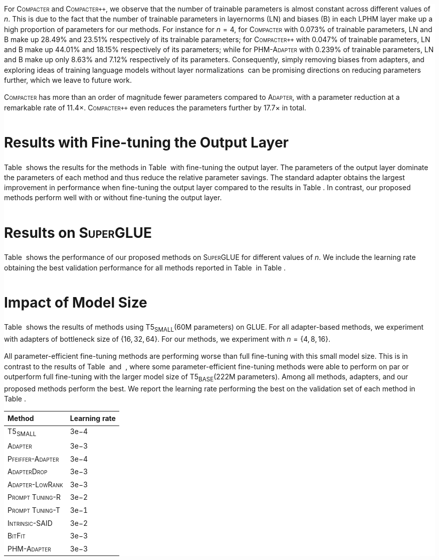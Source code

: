 For <span class="smallcaps">Compacter</span> and <span class="smallcaps">Compacter</span>`++`, we observe that the number of trainable parameters is almost constant across different values of $n$. This is due to the fact that the number of trainable parameters in layernorms (LN) and biases (B) in each LPHM layer make up a high proportion of parameters for our methods. For instance for $n=4$, for <span class="smallcaps">Compacter</span> with 0.073% of trainable parameters, LN and B make up 28.49% and 23.51% respectively of its trainable parameters; for <span class="smallcaps">Compacter</span>`++` with 0.047% of trainable parameters, LN and B make up 44.01% and 18.15% respectively of its parameters; while for <span class="smallcaps">PHM-Adapter</span> with 0.239% of trainable parameters, LN and B make up only 8.63% and 7.12% respectively of its parameters. Consequently, simply removing biases from adapters, and exploring ideas of training language models without layer normalizations  can be promising directions on reducing parameters further, which we leave to future work.

<span class="smallcaps">Compacter</span> has more than an order of magnitude fewer parameters compared to <span class="smallcaps">Adapter</span>, with a parameter reduction at a remarkable rate of 11.4$\times$. <span class="smallcaps">Compacter</span>`++` even reduces the parameters further by 17.7$\times$ in total.

# Results with Fine-tuning the Output Layer

Table  shows the results for the methods in Table  with fine-tuning the output layer. The parameters of the output layer dominate the parameters of each method and thus reduce the relative parameter savings. The standard adapter obtains the largest improvement in performance when fine-tuning the output layer compared to the results in Table . In contrast, our proposed methods perform well with or without fine-tuning the output layer.

# Results on <span class="smallcaps">SuperGLUE</span>

Table  shows the performance of our proposed methods on <span class="smallcaps">SuperGLUE</span> for different values of $n$. We include the learning rate obtaining the best validation performance for all methods reported in Table  in Table .

# Impact of Model Size

Table  shows the results of methods using T5<sub>SMALL</sub>(60M parameters) on <span class="smallcaps">GLUE</span>. For all adapter-based methods, we experiment with adapters of bottleneck size of $\{16, 32, 64\}$. For our methods, we experiment with $n=\{4, 8, 16\}$.

All parameter-efficient fine-tuning methods are performing worse than full fine-tuning with this small model size. This is in contrast to the results of Table  and  , where some parameter-efficient fine-tuning methods were able to perform on par or outperform full fine-tuning with the larger model size of T5<sub>BASE</sub>(222M parameters). Among all methods, adapters, and our proposed methods perform the best. We report the learning rate performing the best on the validation set of each method in Table .

| **Method**                                      | **Learning rate** |
|:------------------------------------------------|:------------------|
| T5<sub>SMALL</sub>                              | $3\mathrm{e}{-4}$ |
| <span class="smallcaps">Adapter</span>          | $3\mathrm{e}{-3}$ |
| <span class="smallcaps">Pfeiffer-Adapter</span> | $3\mathrm{e}{-4}$ |
| <span class="smallcaps">AdapterDrop</span>      | $3\mathrm{e}{-3}$ |
| <span class="smallcaps">Adapter-LowRank</span>  | $3\mathrm{e}{-3}$ |
| <span class="smallcaps">Prompt Tuning-R</span>  | $3\mathrm{e}{-2}$ |
| <span class="smallcaps">Prompt Tuning-T</span>  | $3\mathrm{e}{-1}$ |
| <span class="smallcaps">Intrinsic-SAID</span>   | $3\mathrm{e}{-2}$ |
| <span class="smallcaps">BitFit</span>           | $3\mathrm{e}{-3}$ |
| <span class="smallcaps">PHM-Adapter</span>      | $3\mathrm{e}{-3}$ |